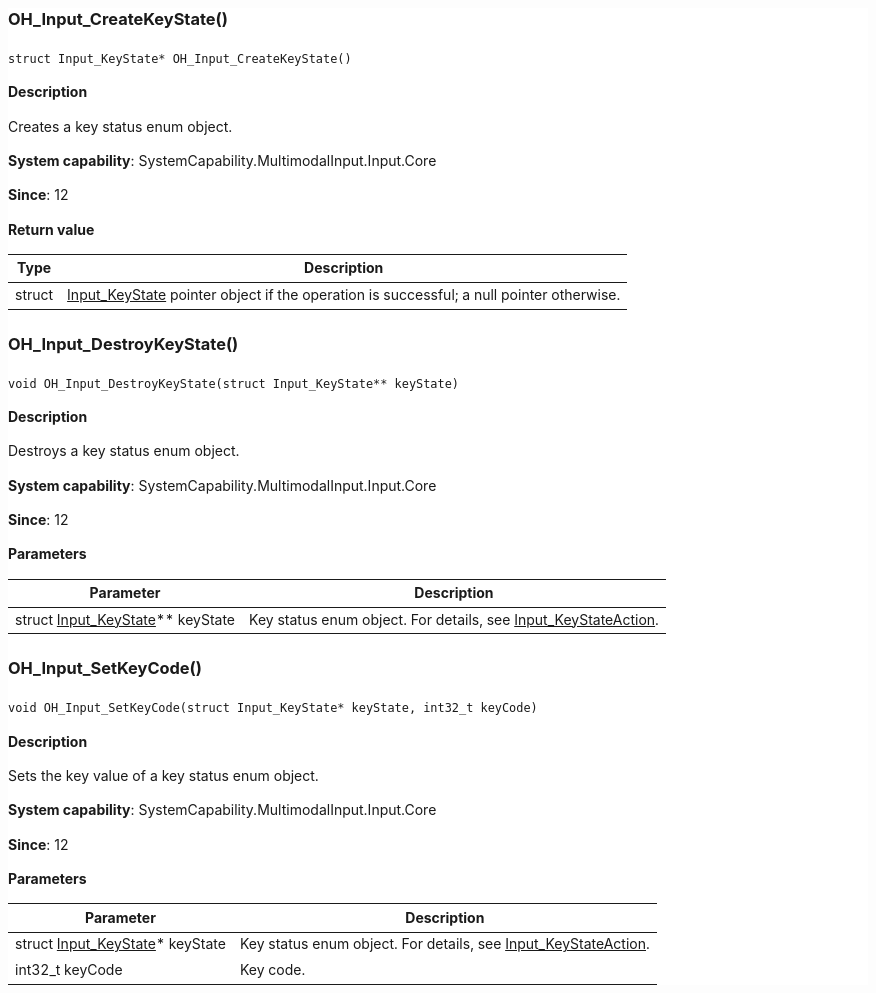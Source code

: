 ### OH_Input_CreateKeyState()

```
struct Input_KeyState* OH_Input_CreateKeyState()
```

**Description**

Creates a key status enum object.

**System capability**: SystemCapability.MultimodalInput.Input.Core

**Since**: 12

**Return value**

| Type| Description|
| -- | -- |
| struct | [Input_KeyState](capi-input-input-keystate.md) pointer object if the operation is successful; a null pointer otherwise.|

### OH_Input_DestroyKeyState()

```
void OH_Input_DestroyKeyState(struct Input_KeyState** keyState)
```

**Description**

Destroys a key status enum object.

**System capability**: SystemCapability.MultimodalInput.Input.Core

**Since**: 12


**Parameters**

| Parameter| Description|
| -- | -- |
| struct [Input_KeyState](capi-input-input-keystate.md)** keyState | Key status enum object. For details, see [Input_KeyStateAction](#input_keystateaction).|

### OH_Input_SetKeyCode()

```
void OH_Input_SetKeyCode(struct Input_KeyState* keyState, int32_t keyCode)
```

**Description**

Sets the key value of a key status enum object.

**System capability**: SystemCapability.MultimodalInput.Input.Core

**Since**: 12


**Parameters**

| Parameter| Description|
| -- | -- |
| struct [Input_KeyState](capi-input-input-keystate.md)* keyState | Key status enum object. For details, see [Input_KeyStateAction](#input_keystateaction).|
| int32_t keyCode | Key code.|
